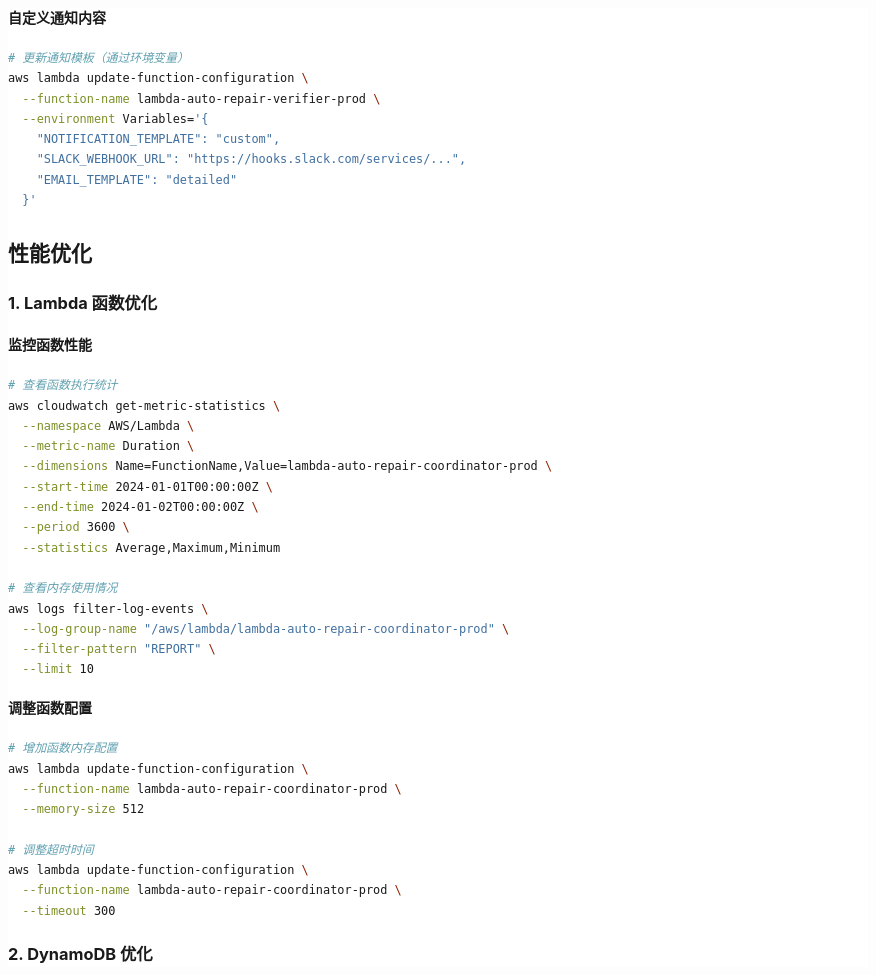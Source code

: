 #### 自定义通知内容

```bash
# 更新通知模板（通过环境变量）
aws lambda update-function-configuration \
  --function-name lambda-auto-repair-verifier-prod \
  --environment Variables='{
    "NOTIFICATION_TEMPLATE": "custom",
    "SLACK_WEBHOOK_URL": "https://hooks.slack.com/services/...",
    "EMAIL_TEMPLATE": "detailed"
  }'
```

## 性能优化

### 1. Lambda 函数优化

#### 监控函数性能

```bash
# 查看函数执行统计
aws cloudwatch get-metric-statistics \
  --namespace AWS/Lambda \
  --metric-name Duration \
  --dimensions Name=FunctionName,Value=lambda-auto-repair-coordinator-prod \
  --start-time 2024-01-01T00:00:00Z \
  --end-time 2024-01-02T00:00:00Z \
  --period 3600 \
  --statistics Average,Maximum,Minimum

# 查看内存使用情况
aws logs filter-log-events \
  --log-group-name "/aws/lambda/lambda-auto-repair-coordinator-prod" \
  --filter-pattern "REPORT" \
  --limit 10
```

#### 调整函数配置

```bash
# 增加函数内存配置
aws lambda update-function-configuration \
  --function-name lambda-auto-repair-coordinator-prod \
  --memory-size 512

# 调整超时时间
aws lambda update-function-configuration \
  --function-name lambda-auto-repair-coordinator-prod \
  --timeout 300
```

### 2. DynamoDB 优化
